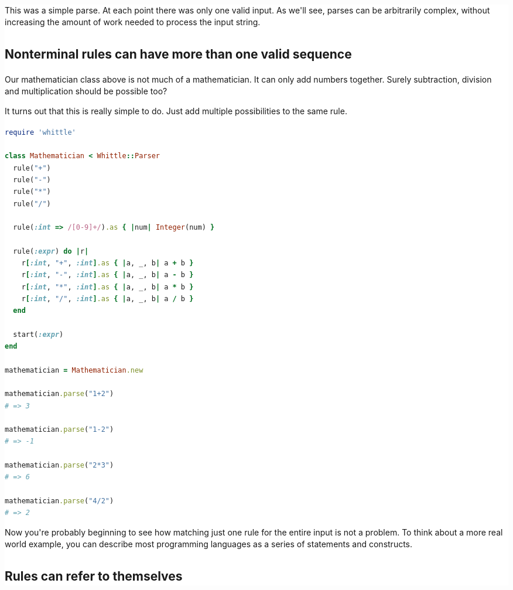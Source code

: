 This was a simple parse. At each point there was only one valid input.  As we'll see, parses
can be arbitrarily complex, without increasing the amount of work needed to process the input
string.

## Nonterminal rules can have more than one valid sequence

Our mathematician class above is not much of a mathematician.  It can only add numbers together.
Surely subtraction, division and multiplication should be possible too?

It turns out that this is really simple to do.  Just add multiple possibilities to the same
rule.

``` ruby
require 'whittle'

class Mathematician < Whittle::Parser
  rule("+")
  rule("-")
  rule("*")
  rule("/")

  rule(:int => /[0-9]+/).as { |num| Integer(num) }

  rule(:expr) do |r|
    r[:int, "+", :int].as { |a, _, b| a + b }
    r[:int, "-", :int].as { |a, _, b| a - b }
    r[:int, "*", :int].as { |a, _, b| a * b }
    r[:int, "/", :int].as { |a, _, b| a / b }
  end

  start(:expr)
end

mathematician = Mathematician.new

mathematician.parse("1+2")
# => 3

mathematician.parse("1-2")
# => -1

mathematician.parse("2*3")
# => 6

mathematician.parse("4/2")
# => 2
```

Now you're probably beginning to see how matching just one rule for the entire input is not a
problem.  To think about a more real world example, you can describe most programming
languages as a series of statements and constructs.

## Rules can refer to themselves
